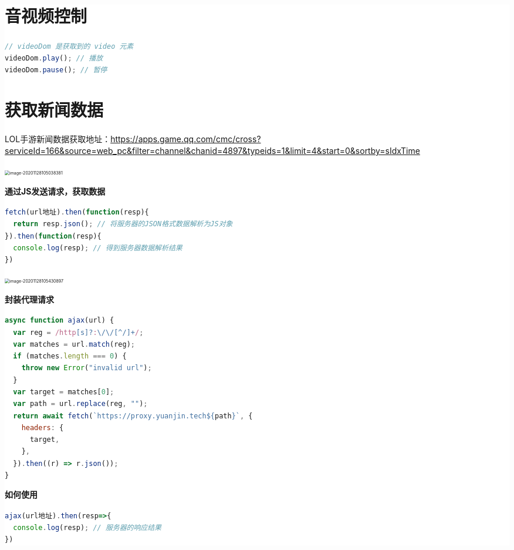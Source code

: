 
# 音视频控制

```js
// videoDom 是获取到的 video 元素
videoDom.play(); // 播放
videoDom.pause(); // 暂停
```



# 获取新闻数据

LOL手游新闻数据获取地址：https://apps.game.qq.com/cmc/cross?serviceId=166&source=web_pc&filter=channel&chanid=4897&typeids=1&limit=4&start=0&sortby=sIdxTime

<img src="http://mdrs.yuanjin.tech/img/20201128105038.png" alt="image-20201128105038381" style="zoom:50%;" />

**通过JS发送请求，获取数据**

```js
fetch(url地址).then(function(resp){
  return resp.json(); // 将服务器的JSON格式数据解析为JS对象
}).then(function(resp){
  console.log(resp); // 得到服务器数据解析结果
})
```

<img src="http://mdrs.yuanjin.tech/img/20201128105430.png" alt="image-20201128105430897" style="zoom:50%;" />

**封装代理请求**

```js
async function ajax(url) {
  var reg = /http[s]?:\/\/[^/]+/;
  var matches = url.match(reg);
  if (matches.length === 0) {
    throw new Error("invalid url");
  }
  var target = matches[0];
  var path = url.replace(reg, "");
  return await fetch(`https://proxy.yuanjin.tech${path}`, {
    headers: {
      target,
    },
  }).then((r) => r.json());
}
```

**如何使用**

```js
ajax(url地址).then(resp=>{
  console.log(resp); // 服务器的响应结果
})
```
